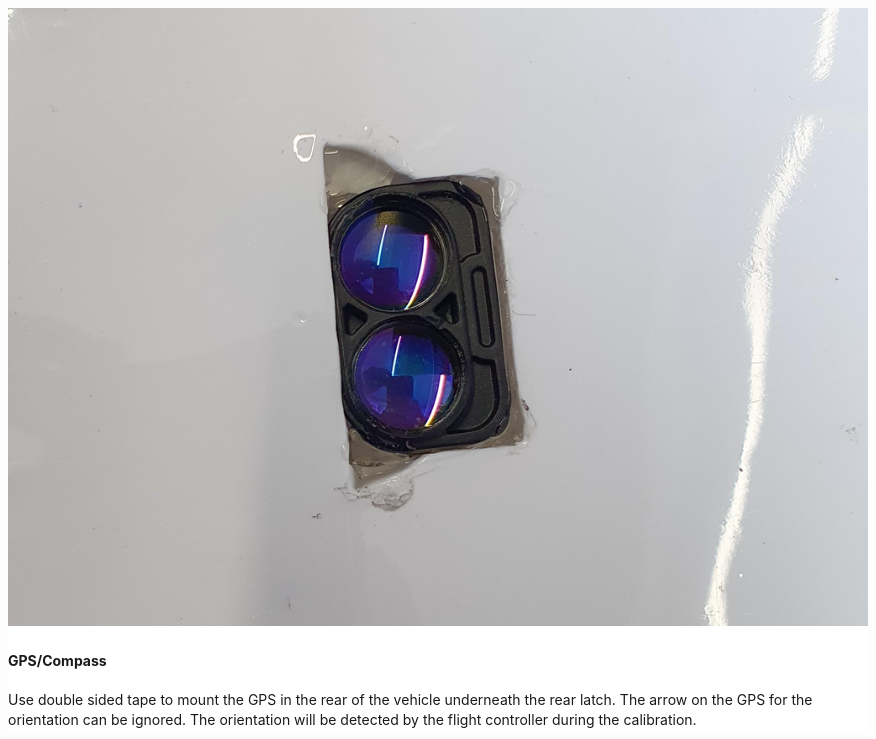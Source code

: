 ![Installed lidar](../../assets/airframes/vtol/loong_vtol/13-lidar-02.jpg)

#### GPS/Compass

Use double sided tape to mount the GPS in the rear of the vehicle underneath the rear latch. The arrow on the GPS for the orientation can be ignored. The orientation will be detected by the flight controller during the calibration.
